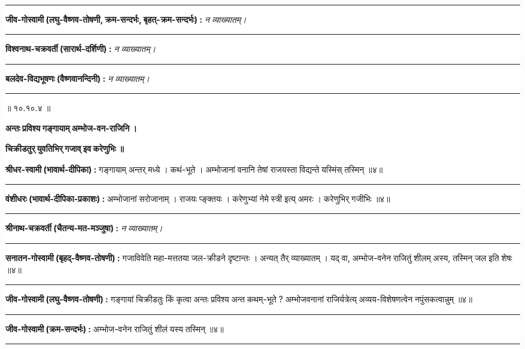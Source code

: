 
______


**जीव-गोस्वामी (लघु-वैष्णव-तोषणी, क्रम-सन्दर्भः, बृहत्-क्रम-सन्दर्भः) :** *न व्याख्यातम्।*


______


**विश्वनाथ-चक्रवर्ती (सारार्थ-दर्शिणी) :** *न व्याख्यातम्।*


______


**बलदेव-विद्यभूषणः (वैष्णवानन्दिनी) :** *न व्याख्यातम्।*


______


॥ १०.१०.४ ॥

**अन्तः प्रविश्य गङ्गायाम् अम्भोज-वन-राजिनि ।**

**चिक्रीडतुर् युवतिभिर् गजाव् इव करेणुभिः ॥**

**श्रीधर-स्वामी (भावार्थ-दीपिका) :** गङ्गायाम् अन्तर् मध्ये । कथं-भूते । अम्भोजानां वनानि तेषां राजयस्ता विद्यन्ते यस्मिंस् तस्मिन् ॥४॥


______


**वंशीधरः (भावार्थ-दीपिका-प्रकाशः) :** अम्भोजानां सरोजानाम् । राजयः प्ङ्क्तयः । करेणुभ्यां नेमे स्त्री इत्य् अमरः । करेणुभिर् गजीभिः ॥४॥


______


**श्रीनाथ-चक्रवर्ती (चैतन्य-मत-मञ्जुषा) :** *न व्याख्यातम्।*


______


**सनातन-गोस्वामी (बृहद्-वैष्णव-तोषणी) :** गजाविवेति महा-मत्ततया जल-क्रीडने दृष्टान्तः । अन्यत् तैर् व्याख्यातम् । यद् वा, अम्भोज-वनेन राजितुं शीलम् अस्य, तस्मिन् जल इति शेषः ॥४॥


______


**जीव-गोस्वामी (लघु-वैष्णव-तोषणी) :** गङ्गायां चिक्रीडतुः किं कृत्वा अन्तः प्रविश्य अन्त कथम्-भूते ? अम्भोजवनानां राजिर्यत्रेत्य् अव्यय-विशेषणत्वेन नपुंसकत्वान्नुम् ॥४॥


______


**जीव-गोस्वामी (क्रम-सन्दर्भः) :** अम्भोज-वनेन राजितुं शीलं यस्य तस्मिन् ॥४॥


______

